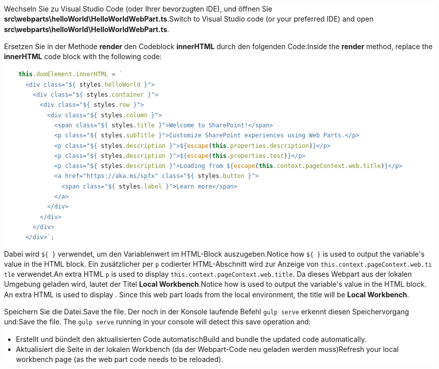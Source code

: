 <span data-ttu-id="d88c8-119">Wechseln Sie zu Visual Studio Code (oder Ihrer bevorzugten IDE), und öffnen Sie **src\webparts\helloWorld\HelloWorldWebPart.ts**.</span><span class="sxs-lookup"><span data-stu-id="d88c8-119">Switch to Visual Studio code (or your preferred IDE) and open **src\webparts\helloWorld\HelloWorldWebPart.ts**.</span></span>

<span data-ttu-id="d88c8-120">Ersetzen Sie in der Methode **render** den Codeblock **innerHTML** durch den folgenden Code:</span><span class="sxs-lookup"><span data-stu-id="d88c8-120">Inside the **render** method, replace the **innerHTML** code block with the following code:</span></span>

```ts
    this.domElement.innerHTML = `
      <div class="${ styles.helloWorld }">
        <div class="${ styles.container }">
          <div class="${ styles.row }">
            <div class="${ styles.column }">
              <span class="${ styles.title }">Welcome to SharePoint!</span>
              <p class="${ styles.subTitle }">Customize SharePoint experiences using Web Parts.</p>
              <p class="${ styles.description }">${escape(this.properties.description)}</p>
              <p class="${ styles.description }">${escape(this.properties.test)}</p>
              <p class="${ styles.description }">Loading from ${escape(this.context.pageContext.web.title)}</p>
              <a href="https://aka.ms/spfx" class="${ styles.button }">
                <span class="${ styles.label }">Learn more</span>
              </a>
            </div>
          </div>
        </div>
      </div>`;
```

<span data-ttu-id="d88c8-121">Dabei wird `${ }` verwendet, um den Variablenwert im HTML-Block auszugeben.</span><span class="sxs-lookup"><span data-stu-id="d88c8-121">Notice how `${ }` is used to output the variable's value in the HTML block.</span></span> <span data-ttu-id="d88c8-122">Ein zusätzlicher per `p` codierter HTML-Abschnitt wird zur Anzeige von `this.context.pageContext.web.title` verwendet.</span><span class="sxs-lookup"><span data-stu-id="d88c8-122">An extra HTML `p` is used to display `this.context.pageContext.web.title`.</span></span> <span data-ttu-id="d88c8-123">Da dieses Webpart aus der lokalen Umgebung geladen wird, lautet der Titel **Local Workbench**.</span><span class="sxs-lookup"><span data-stu-id="d88c8-123">Notice how  is used to output the variable's value in the HTML block. An extra HTML  is used to display . Since this web part loads from the local environment, the title will be **Local Workbench**.</span></span>

<span data-ttu-id="d88c8-124">Speichern Sie die Datei.</span><span class="sxs-lookup"><span data-stu-id="d88c8-124">Save the file.</span></span> <span data-ttu-id="d88c8-125">Der noch in der Konsole laufende Befehl `gulp serve` erkennt diesen Speichervorgang und:</span><span class="sxs-lookup"><span data-stu-id="d88c8-125">Save the file. The `gulp serve` running in your console will detect this save operation and:</span></span>

* <span data-ttu-id="d88c8-126">Erstellt und bündelt den aktualisierten Code automatisch</span><span class="sxs-lookup"><span data-stu-id="d88c8-126">Build and bundle the updated code automatically.</span></span>
* <span data-ttu-id="d88c8-127">Aktualisiert die Seite in der lokalen Workbench (da der Webpart-Code neu geladen werden muss)</span><span class="sxs-lookup"><span data-stu-id="d88c8-127">Refresh your local workbench page (as the web part code needs to be reloaded).</span></span>
